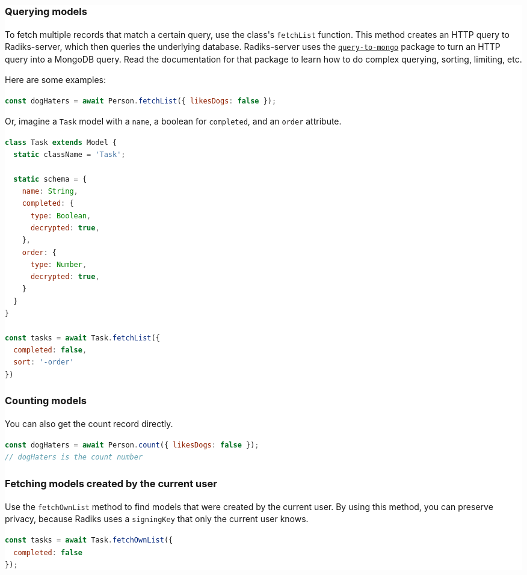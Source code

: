 ### Querying models

To fetch multiple records that match a certain query, use the class's `fetchList` function. This method creates an HTTP query to Radiks-server, which then queries the underlying database. Radiks-server uses the [`query-to-mongo`](https://github.com/pbatey/query-to-mongo) package to turn an HTTP query into a MongoDB query. Read the documentation for that package to learn how to do complex querying, sorting, limiting, etc.

Here are some examples:

~~~javascript
const dogHaters = await Person.fetchList({ likesDogs: false });
~~~

Or, imagine a `Task` model with a `name`, a boolean for `completed`, and an `order` attribute.

~~~javascript
class Task extends Model {
  static className = 'Task';

  static schema = {
    name: String,
    completed: {
      type: Boolean,
      decrypted: true,
    },
    order: {
      type: Number,
      decrypted: true,
    }
  }
}

const tasks = await Task.fetchList({
  completed: false,
  sort: '-order'
})
~~~

### Counting models

You can also get the count record directly.
~~~javascript
const dogHaters = await Person.count({ likesDogs: false });
// dogHaters is the count number
~~~

### Fetching models created by the current user

Use the `fetchOwnList` method to find models that were created by the current user. By using this method, you can preserve privacy, because Radiks uses a `signingKey` that only the current user knows.

```javascript
const tasks = await Task.fetchOwnList({
  completed: false
});
```

